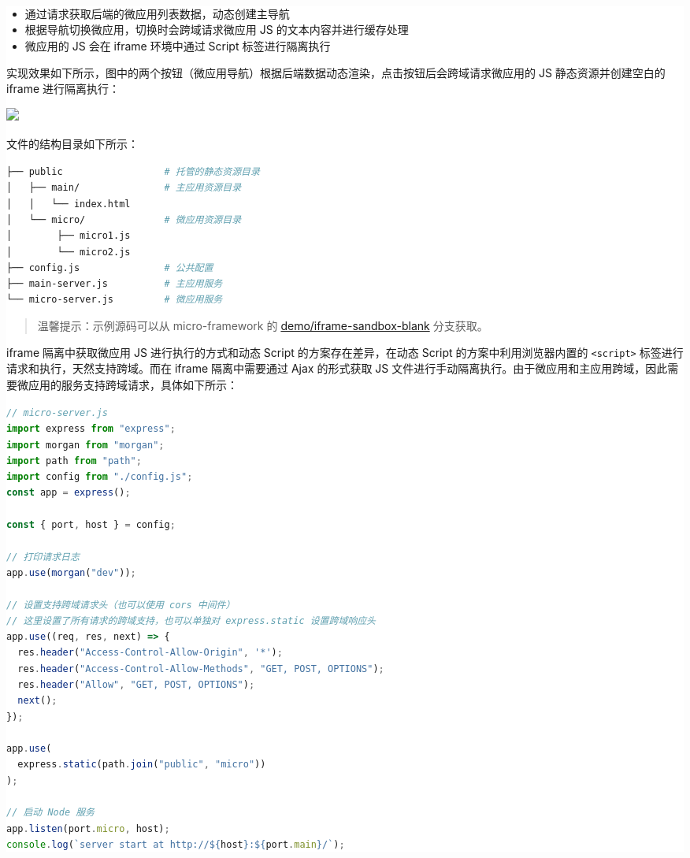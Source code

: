 -   通过请求获取后端的微应用列表数据，动态创建主导航
-   根据导航切换微应用，切换时会跨域请求微应用 JS 的文本内容并进行缓存处理
-   微应用的 JS 会在 iframe 环境中通过 Script 标签进行隔离执行

实现效果如下所示，图中的两个按钮（微应用导航）根据后端数据动态渲染，点击按钮后会跨域请求微应用的 JS 静态资源并创建空白的 iframe 进行隔离执行：

![](./images/f4294ee81472427bb9b7cb9ac94d02b7~tplv-k3u1fbpfcp-zoom-1.image.png)

文件的结构目录如下所示：

``` bash
├── public                  # 托管的静态资源目录
│   ├── main/               # 主应用资源目录                        
│   │   └── index.html                                        
│   └── micro/              # 微应用资源目录
│        ├── micro1.js        
│        └── micro2.js      
├── config.js               # 公共配置
├── main-server.js          # 主应用服务
└── micro-server.js         # 微应用服务
```

> 温馨提示：示例源码可以从 micro-framework 的 [demo/iframe-sandbox-blank](https://github.com/ziyi2/micro-framework/tree/demo/iframe-sandbox-blank) 分支获取。

iframe 隔离中获取微应用 JS 进行执行的方式和动态 Script 的方案存在差异，在动态 Script 的方案中利用浏览器内置的 `<script>` 标签进行请求和执行，天然支持跨域。而在 iframe 隔离中需要通过 Ajax 的形式获取 JS 文件进行手动隔离执行。由于微应用和主应用跨域，因此需要微应用的服务支持跨域请求，具体如下所示：

``` javascript
// micro-server.js
import express from "express";
import morgan from "morgan";
import path from "path";
import config from "./config.js";
const app = express();

const { port, host } = config;

// 打印请求日志
app.use(morgan("dev"));

// 设置支持跨域请求头（也可以使用 cors 中间件）
// 这里设置了所有请求的跨域支持，也可以单独对 express.static 设置跨域响应头
app.use((req, res, next) => {
  res.header("Access-Control-Allow-Origin", '*');
  res.header("Access-Control-Allow-Methods", "GET, POST, OPTIONS");
  res.header("Allow", "GET, POST, OPTIONS");
  next();
});

app.use(
  express.static(path.join("public", "micro"))
);

// 启动 Node 服务
app.listen(port.micro, host);
console.log(`server start at http://${host}:${port.main}/`);
```
